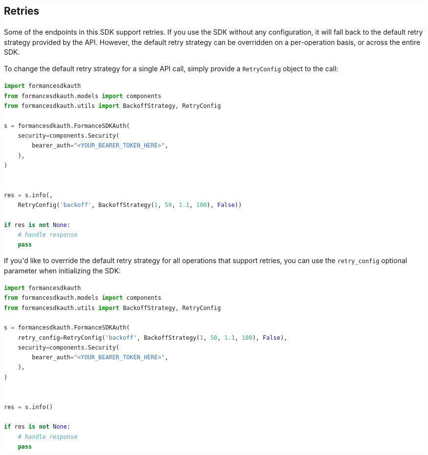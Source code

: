 

## Retries

Some of the endpoints in this SDK support retries. If you use the SDK without any configuration, it will fall back to the default retry strategy provided by the API. However, the default retry strategy can be overridden on a per-operation basis, or across the entire SDK.

To change the default retry strategy for a single API call, simply provide a `RetryConfig` object to the call:
```python
import formancesdkauth
from formancesdkauth.models import components
from formancesdkauth.utils import BackoffStrategy, RetryConfig

s = formancesdkauth.FormanceSDKAuth(
    security=components.Security(
        bearer_auth="<YOUR_BEARER_TOKEN_HERE>",
    ),
)


res = s.info(,
    RetryConfig('backoff', BackoffStrategy(1, 50, 1.1, 100), False))

if res is not None:
    # handle response
    pass

```

If you'd like to override the default retry strategy for all operations that support retries, you can use the `retry_config` optional parameter when initializing the SDK:
```python
import formancesdkauth
from formancesdkauth.models import components
from formancesdkauth.utils import BackoffStrategy, RetryConfig

s = formancesdkauth.FormanceSDKAuth(
    retry_config=RetryConfig('backoff', BackoffStrategy(1, 50, 1.1, 100), False),
    security=components.Security(
        bearer_auth="<YOUR_BEARER_TOKEN_HERE>",
    ),
)


res = s.info()

if res is not None:
    # handle response
    pass

```
